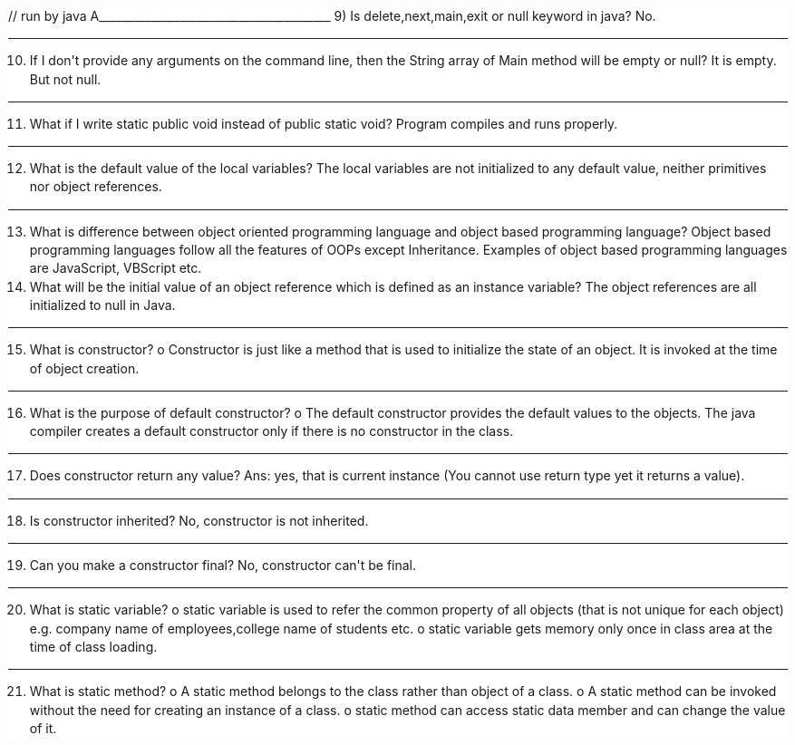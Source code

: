 // run by java A________________________________________
9) Is delete,next,main,exit or null keyword in java?
No.
________________________________________
10) If I don't provide any arguments on the command line, then the String array of Main method will be empty or null?
It is empty. But not null.
________________________________________
11) What if I write static public void instead of public static void?
Program compiles and runs properly.
________________________________________
12) What is the default value of the local variables?
The local variables are not initialized to any default value, neither primitives nor object references.
________________________________________
13) What is difference between object oriented programming language and object based programming language?
Object based programming languages follow all the features of OOPs except Inheritance. Examples of object based programming languages are JavaScript, VBScript etc.
14) What will be the initial value of an object reference which is defined as an instance variable?
The object references are all initialized to null in Java.
________________________________________
15) What is constructor?
o	Constructor is just like a method that is used to initialize the state of an object. It is invoked at the time of object creation.

________________________________________
16) What is the purpose of default constructor?
o	The default constructor provides the default values to the objects. The java compiler creates a default constructor only if there is no constructor in the class.
________________________________________
17) Does constructor return any value?
Ans: yes, that is current instance (You cannot use return type yet it returns a value).
________________________________________
18) Is constructor inherited?
No, constructor is not inherited.
________________________________________
19) Can you make a constructor final?
No, constructor can't be final.
________________________________________
20) What is static variable?
o	static variable is used to refer the common property of all objects (that is not unique for each object) e.g. company name of employees,college name of students etc.
o	static variable gets memory only once in class area at the time of class loading.

________________________________________
21) What is static method?
o	A static method belongs to the class rather than object of a class.
o	A static method can be invoked without the need for creating an instance of a class.
o	static method can access static data member and can change the value of it.
